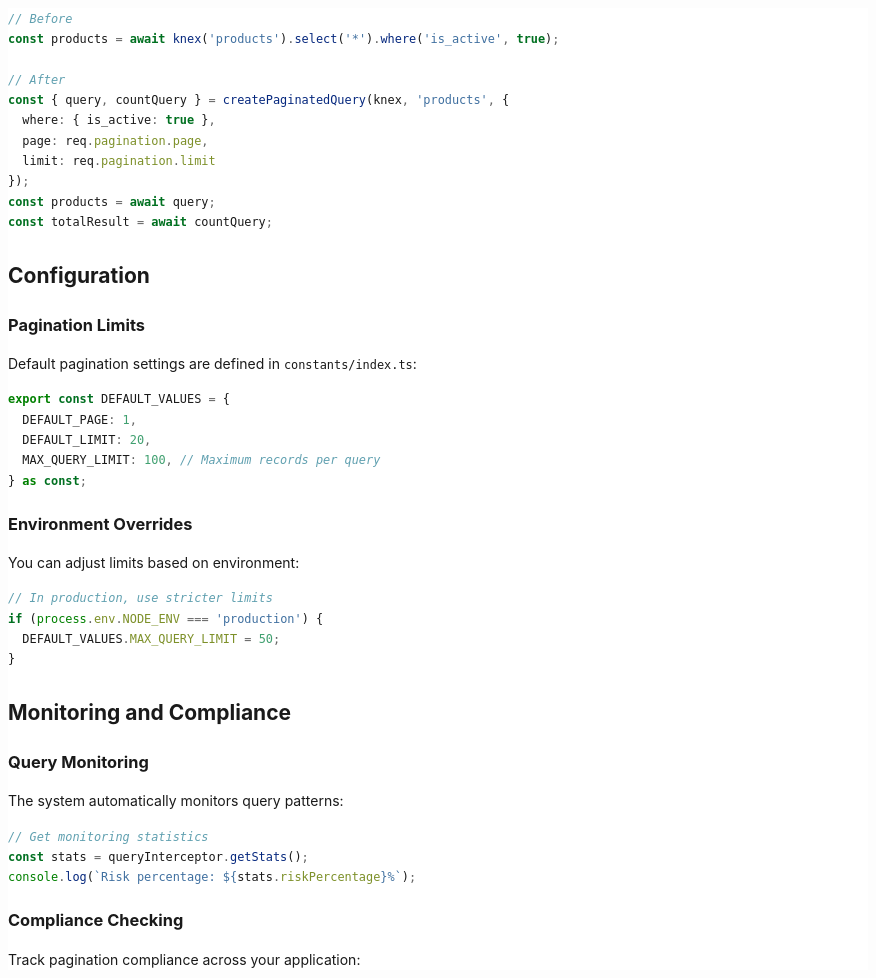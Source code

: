 ```typescript
// Before
const products = await knex('products').select('*').where('is_active', true);

// After
const { query, countQuery } = createPaginatedQuery(knex, 'products', {
  where: { is_active: true },
  page: req.pagination.page,
  limit: req.pagination.limit
});
const products = await query;
const totalResult = await countQuery;
```

## Configuration

### Pagination Limits

Default pagination settings are defined in `constants/index.ts`:

```typescript
export const DEFAULT_VALUES = {
  DEFAULT_PAGE: 1,
  DEFAULT_LIMIT: 20,
  MAX_QUERY_LIMIT: 100, // Maximum records per query
} as const;
```

### Environment Overrides

You can adjust limits based on environment:

```typescript
// In production, use stricter limits
if (process.env.NODE_ENV === 'production') {
  DEFAULT_VALUES.MAX_QUERY_LIMIT = 50;
}
```

## Monitoring and Compliance

### Query Monitoring

The system automatically monitors query patterns:

```typescript
// Get monitoring statistics
const stats = queryInterceptor.getStats();
console.log(`Risk percentage: ${stats.riskPercentage}%`);
```

### Compliance Checking

Track pagination compliance across your application:
